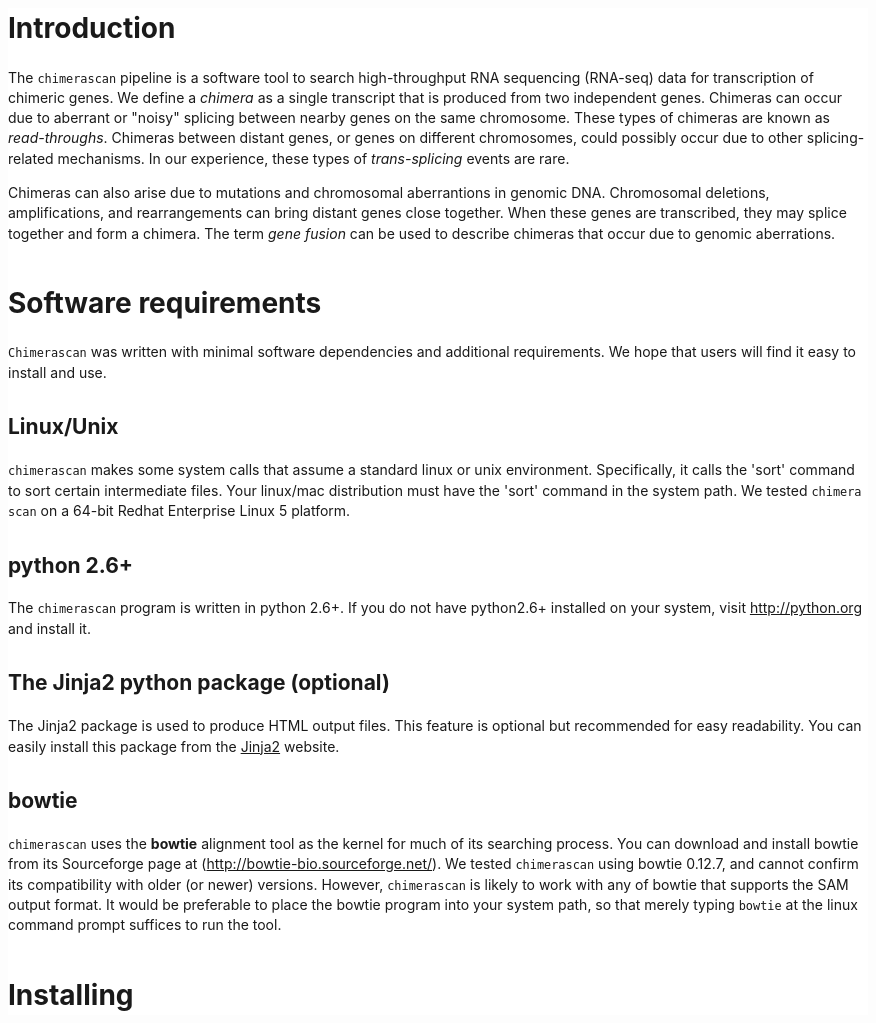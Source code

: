# Introduction #

The `chimerascan` pipeline is a software tool to search high-throughput RNA sequencing (RNA-seq) data for transcription of chimeric genes.  We define a _chimera_ as a single transcript that is produced from two independent genes.  Chimeras can occur due to aberrant or "noisy" splicing between nearby genes on the same chromosome.  These types of chimeras are known as _read-throughs_.  Chimeras between distant genes, or genes on different chromosomes, could possibly occur due to other splicing-related mechanisms.  In our experience, these types of _trans-splicing_ events are rare.

Chimeras can also arise due to mutations and chromosomal aberrantions in genomic DNA. Chromosomal deletions, amplifications, and rearrangements can bring distant genes close together.  When these genes are transcribed, they may splice together and form a chimera.  The term _gene fusion_ can be used to describe chimeras that occur due to genomic aberrations.

# Software requirements #

`Chimerascan` was written with minimal software dependencies and additional requirements.  We hope that users will find it easy to install and use.

## Linux/Unix ##

`chimerascan` makes some system calls that assume a standard linux or unix environment.  Specifically, it calls the 'sort' command to sort certain intermediate files.  Your linux/mac distribution must have the 'sort' command in the system path.  We tested `chimerascan` on a 64-bit Redhat Enterprise Linux 5 platform.

## python 2.6+ ##

The `chimerascan` program is written in python 2.6+.  If you do not have python2.6+ installed on your system, visit http://python.org and install it.

## The Jinja2 python package (optional) ##

The Jinja2 package is used to produce HTML output files.  This feature is optional but recommended for easy readability. You can easily install this package from the [Jinja2](http://jinja.pocoo.org/docs/intro/#installation) website.

## bowtie ##

`chimerascan` uses the **bowtie** alignment tool as the kernel for much of its searching process.  You can download and install bowtie from its Sourceforge page at (http://bowtie-bio.sourceforge.net/).  We tested `chimerascan` using bowtie 0.12.7, and cannot confirm its compatibility with older (or newer) versions.  However, `chimerascan` is likely to work with any of bowtie that supports the SAM output format.  It would be preferable to place the bowtie program into your system path, so that merely typing `bowtie` at the linux command prompt suffices to run the tool.

# Installing #
